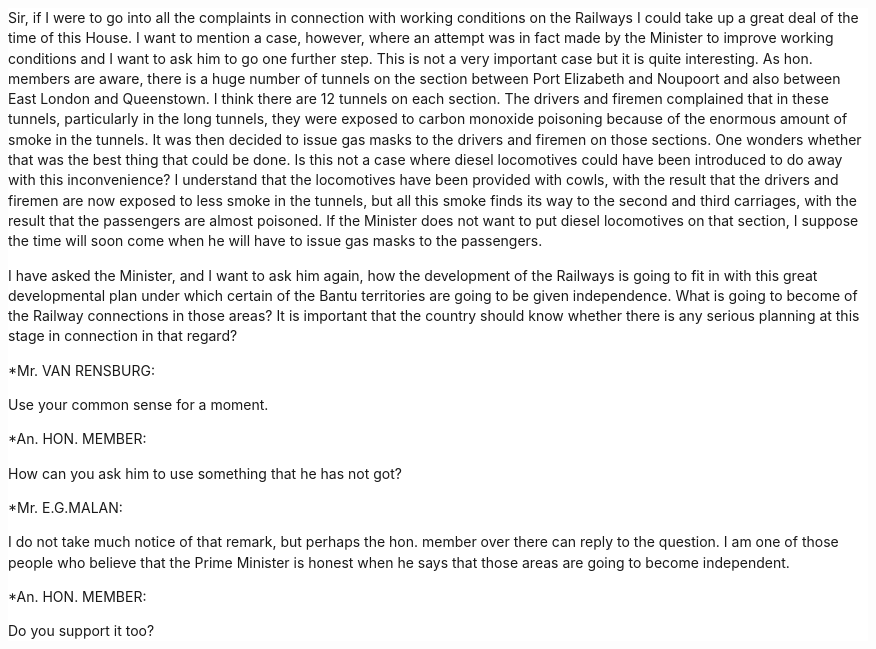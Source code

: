 <p>Sir, if I were to go into all the complaints in connection with working conditions on the Railways I could take up a great deal of the time of this House. I want to mention a case, however, where an attempt was in fact made by the Minister to improve working conditions and I want to ask him to go one further step. This is not a very important case but it is quite interesting. As hon. members are aware, there is a huge number of tunnels on the section between Port Elizabeth and Noupoort and also between East London and Queenstown. I think there are 12 tunnels on each section. The drivers and firemen complained that in these tunnels, particularly in the long tunnels, they were exposed to carbon monoxide poisoning because of the enormous amount of smoke in the tunnels. It was then decided to issue gas masks to the drivers and firemen on those sections. One wonders whether that was the best thing that could be done. Is this not a case where diesel locomotives could have been introduced to do away with this inconvenience? I understand that the locomotives have been provided with cowls, with the result that the drivers and firemen are now exposed to less smoke in the tunnels, but all this smoke finds its way to the second and third carriages, with the result that the passengers are almost poisoned. If the Minister does not want to put diesel locomotives on that section, I suppose the time will soon come when he will have to issue gas masks to the passengers.</p>

<p>I have asked the Minister, and I want to ask him again, how the development of the Railways is going to fit in with this great developmental plan under which certain of the Bantu territories are going to be given independence. What is going to become of the Railway connections in those areas? It is important that the country should know whether there is any serious planning at this stage in connection in that regard?</p>

</speech>

<speech by="#van_rensburg">

<from>*Mr. <person refersTo="hansard_za">VAN RENSBURG</person>:</from>

<p>Use your common sense for a moment.</p>

</speech>

<speech by="#hon_member">

<from>*An. <person refersTo="hansard_za">HON. MEMBER</person>:</from>

<p>How can you ask him to use something that he has not got?</p>

</speech>

<speech by="#malan">

<from>*Mr. <person refersTo="hansard_za">E.G.MALAN</person>:</from>

<p>I do not take much notice of that remark, but perhaps the hon. member over there can reply to the question. I am one of those people who believe that the Prime Minister is honest when he says that those areas are going to become independent.</p>

</speech>

<speech by="#hon_member">

<from>*An. <person refersTo="hansard_za">HON. MEMBER</person>:</from>

<p>Do you support it too?</p>

</speech>

<speech by="#malan">

